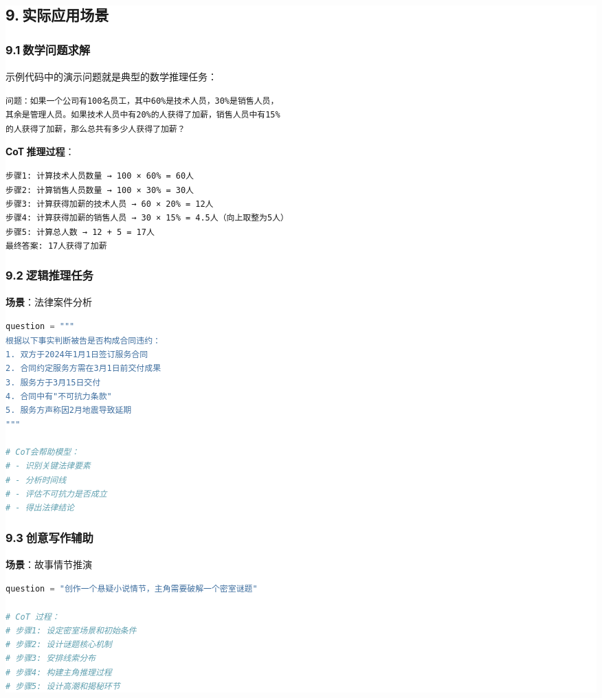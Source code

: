 
## 9. 实际应用场景

### 9.1 数学问题求解

示例代码中的演示问题就是典型的数学推理任务：

```
问题：如果一个公司有100名员工，其中60%是技术人员，30%是销售人员，
其余是管理人员。如果技术人员中有20%的人获得了加薪，销售人员中有15%
的人获得了加薪，那么总共有多少人获得了加薪？
```

**CoT 推理过程**：

```
步骤1: 计算技术人员数量 → 100 × 60% = 60人
步骤2: 计算销售人员数量 → 100 × 30% = 30人
步骤3: 计算获得加薪的技术人员 → 60 × 20% = 12人
步骤4: 计算获得加薪的销售人员 → 30 × 15% = 4.5人（向上取整为5人）
步骤5: 计算总人数 → 12 + 5 = 17人
最终答案: 17人获得了加薪
```

### 9.2 逻辑推理任务

**场景**：法律案件分析

```python
question = """
根据以下事实判断被告是否构成合同违约：
1. 双方于2024年1月1日签订服务合同
2. 合同约定服务方需在3月1日前交付成果
3. 服务方于3月15日交付
4. 合同中有"不可抗力条款"
5. 服务方声称因2月地震导致延期
"""

# CoT会帮助模型：
# - 识别关键法律要素
# - 分析时间线
# - 评估不可抗力是否成立
# - 得出法律结论
```

### 9.3 创意写作辅助

**场景**：故事情节推演

```python
question = "创作一个悬疑小说情节，主角需要破解一个密室谜题"

# CoT 过程：
# 步骤1: 设定密室场景和初始条件
# 步骤2: 设计谜题核心机制
# 步骤3: 安排线索分布
# 步骤4: 构建主角推理过程
# 步骤5: 设计高潮和揭秘环节
```
